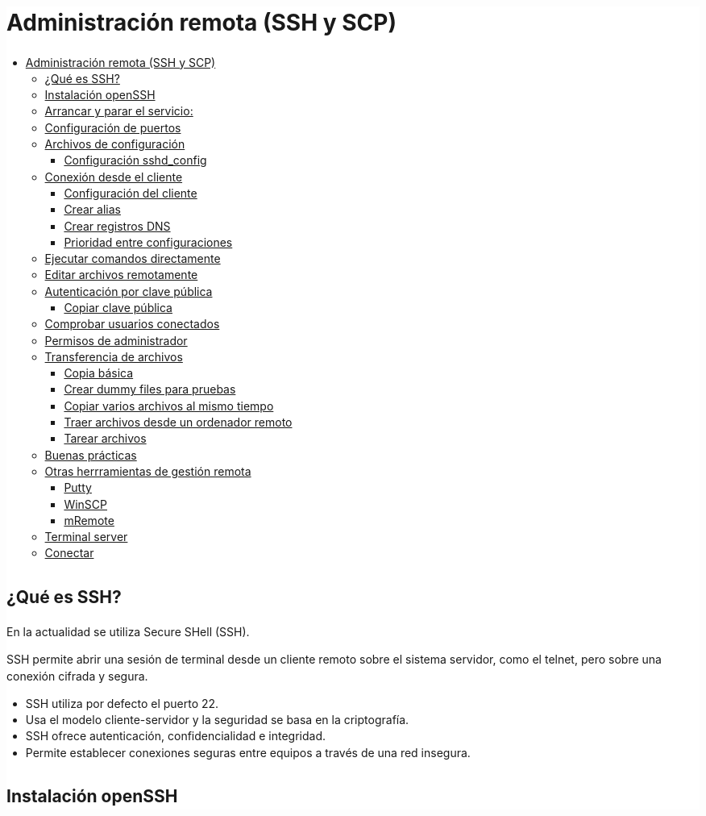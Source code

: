 # Administración remota (SSH y SCP)

- [Administración remota (SSH y SCP)](#administraci%C3%B3n-remota-ssh-y-scp)
  - [¿Qué es SSH?](#%C2%BFqu%C3%A9-es-ssh)
  - [Instalación openSSH](#instalaci%C3%B3n-openssh)
  - [Arrancar y parar el servicio:](#arrancar-y-parar-el-servicio)
  - [Configuración de puertos](#configuraci%C3%B3n-de-puertos)
  - [Archivos de configuración](#archivos-de-configuraci%C3%B3n)
    - [Configuración sshd_config](#configuraci%C3%B3n-sshdconfig)
  - [Conexión desde el cliente](#conexi%C3%B3n-desde-el-cliente)
    - [Configuración del cliente](#configuraci%C3%B3n-del-cliente)
    - [Crear alias](#crear-alias)
    - [Crear registros DNS](#crear-registros-dns)
    - [Prioridad entre configuraciones](#prioridad-entre-configuraciones)
  - [Ejecutar comandos directamente](#ejecutar-comandos-directamente)
  - [Editar archivos remotamente](#editar-archivos-remotamente)
  - [Autenticación por clave pública](#autenticaci%C3%B3n-por-clave-p%C3%BAblica)
    - [Copiar clave pública](#copiar-clave-p%C3%BAblica)
  - [Comprobar usuarios conectados](#comprobar-usuarios-conectados)
  - [Permisos de administrador](#permisos-de-administrador)
  - [Transferencia de archivos](#transferencia-de-archivos)
    - [Copia básica](#copia-b%C3%A1sica)
    - [Crear dummy files para pruebas](#crear-dummy-files-para-pruebas)
    - [Copiar varios archivos al mismo tiempo](#copiar-varios-archivos-al-mismo-tiempo)
    - [Traer archivos desde un ordenador remoto](#traer-archivos-desde-un-ordenador-remoto)
    - [Tarear archivos](#tarear-archivos)
  - [Buenas prácticas](#buenas-pr%C3%A1cticas)
  - [Otras herrramientas de gestión remota](#otras-herrramientas-de-gesti%C3%B3n-remota)
    - [Putty](#putty)
    - [WinSCP](#winscp)
    - [mRemote](#mremote)
  - [Terminal server](#terminal-server)
  - [Conectar](#conectar)

## ¿Qué es SSH?

En la actualidad se utiliza Secure SHell (SSH).

SSH permite abrir una sesión de terminal desde un
cliente remoto sobre el sistema servidor, como el
telnet, pero sobre una conexión cifrada y segura.

- SSH utiliza por defecto el puerto 22.
- Usa el modelo cliente-servidor y la seguridad se
basa en la criptografía.
- SSH ofrece autenticación, confidencialidad e integridad.
- Permite establecer conexiones seguras entre equipos a través de una red insegura.

## Instalación openSSH

